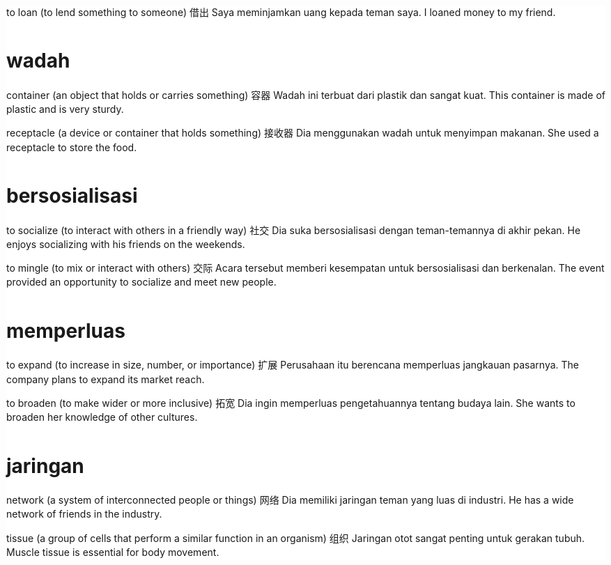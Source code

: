 to loan (to lend something to someone)
借出
Saya meminjamkan uang kepada teman saya.
I loaned money to my friend.

# wadah

container (an object that holds or carries something)
容器
Wadah ini terbuat dari plastik dan sangat kuat.
This container is made of plastic and is very sturdy.

receptacle (a device or container that holds something)
接收器
Dia menggunakan wadah untuk menyimpan makanan.
She used a receptacle to store the food.

# bersosialisasi

to socialize (to interact with others in a friendly way)
社交
Dia suka bersosialisasi dengan teman-temannya di akhir pekan.
He enjoys socializing with his friends on the weekends.

to mingle (to mix or interact with others)
交际
Acara tersebut memberi kesempatan untuk bersosialisasi dan berkenalan.
The event provided an opportunity to socialize and meet new people.

# memperluas

to expand (to increase in size, number, or importance)
扩展
Perusahaan itu berencana memperluas jangkauan pasarnya.
The company plans to expand its market reach.

to broaden (to make wider or more inclusive)
拓宽
Dia ingin memperluas pengetahuannya tentang budaya lain.
She wants to broaden her knowledge of other cultures.

# jaringan

network (a system of interconnected people or things)
网络
Dia memiliki jaringan teman yang luas di industri.
He has a wide network of friends in the industry.

tissue (a group of cells that perform a similar function in an organism)
组织
Jaringan otot sangat penting untuk gerakan tubuh.
Muscle tissue is essential for body movement.
